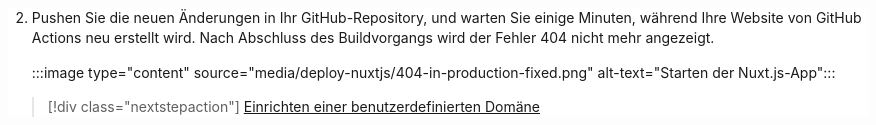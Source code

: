 2. Pushen Sie die neuen Änderungen in Ihr GitHub-Repository, und warten Sie einige Minuten, während Ihre Website von GitHub Actions neu erstellt wird. Nach Abschluss des Buildvorgangs wird der Fehler 404 nicht mehr angezeigt.

   :::image type="content" source="media/deploy-nuxtjs/404-in-production-fixed.png" alt-text="Starten der Nuxt.js-App":::

> [!div class="nextstepaction"]
> [Einrichten einer benutzerdefinierten Domäne](custom-domain.md)
